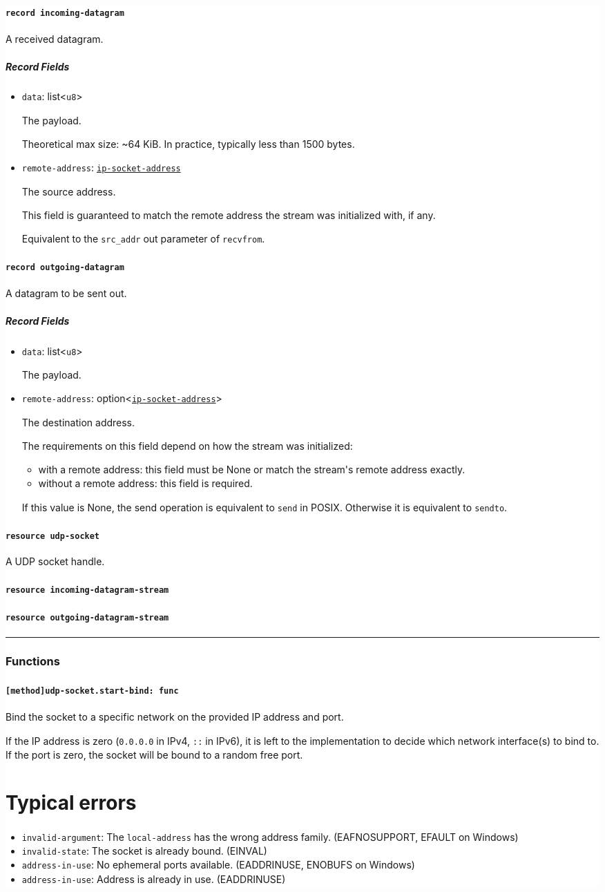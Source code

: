#### <a name="incoming_datagram"></a>`record incoming-datagram`
<p>A received datagram.</p>
<h5>Record Fields</h5>
<ul>
<li>
<p><a name="incoming_datagram.data"></a><code>data</code>: list&lt;<code>u8</code>&gt;</p>
<p>The payload.
<p>Theoretical max size: ~64 KiB. In practice, typically less than 1500 bytes.</p>
</li>
<li>
<p><a name="incoming_datagram.remote_address"></a><code>remote-address</code>: <a href="#ip_socket_address"><a href="#ip_socket_address"><code>ip-socket-address</code></a></a></p>
<p>The source address.
<p>This field is guaranteed to match the remote address the stream was initialized with, if any.</p>
<p>Equivalent to the <code>src_addr</code> out parameter of <code>recvfrom</code>.</p>
</li>
</ul>
<h4><a name="outgoing_datagram"></a><code>record outgoing-datagram</code></h4>
<p>A datagram to be sent out.</p>
<h5>Record Fields</h5>
<ul>
<li>
<p><a name="outgoing_datagram.data"></a><code>data</code>: list&lt;<code>u8</code>&gt;</p>
<p>The payload.
</li>
<li>
<p><a name="outgoing_datagram.remote_address"></a><code>remote-address</code>: option&lt;<a href="#ip_socket_address"><a href="#ip_socket_address"><code>ip-socket-address</code></a></a>&gt;</p>
<p>The destination address.
<p>The requirements on this field depend on how the stream was initialized:</p>
<ul>
<li>with a remote address: this field must be None or match the stream's remote address exactly.</li>
<li>without a remote address: this field is required.</li>
</ul>
<p>If this value is None, the send operation is equivalent to <code>send</code> in POSIX. Otherwise it is equivalent to <code>sendto</code>.</p>
</li>
</ul>
<h4><a name="udp_socket"></a><code>resource udp-socket</code></h4>
<p>A UDP socket handle.</p>
<h4><a name="incoming_datagram_stream"></a><code>resource incoming-datagram-stream</code></h4>
<h4><a name="outgoing_datagram_stream"></a><code>resource outgoing-datagram-stream</code></h4>
<hr />
<h3>Functions</h3>
<h4><a name="method_udp_socket_start_bind"></a><code>[method]udp-socket.start-bind: func</code></h4>
<p>Bind the socket to a specific network on the provided IP address and port.</p>
<p>If the IP address is zero (<code>0.0.0.0</code> in IPv4, <code>::</code> in IPv6), it is left to the implementation to decide which
network interface(s) to bind to.
If the port is zero, the socket will be bound to a random free port.</p>
<h1>Typical errors</h1>
<ul>
<li><code>invalid-argument</code>:          The <code>local-address</code> has the wrong address family. (EAFNOSUPPORT, EFAULT on Windows)</li>
<li><code>invalid-state</code>:             The socket is already bound. (EINVAL)</li>
<li><code>address-in-use</code>:            No ephemeral ports available. (EADDRINUSE, ENOBUFS on Windows)</li>
<li><code>address-in-use</code>:            Address is already in use. (EADDRINUSE)</li>